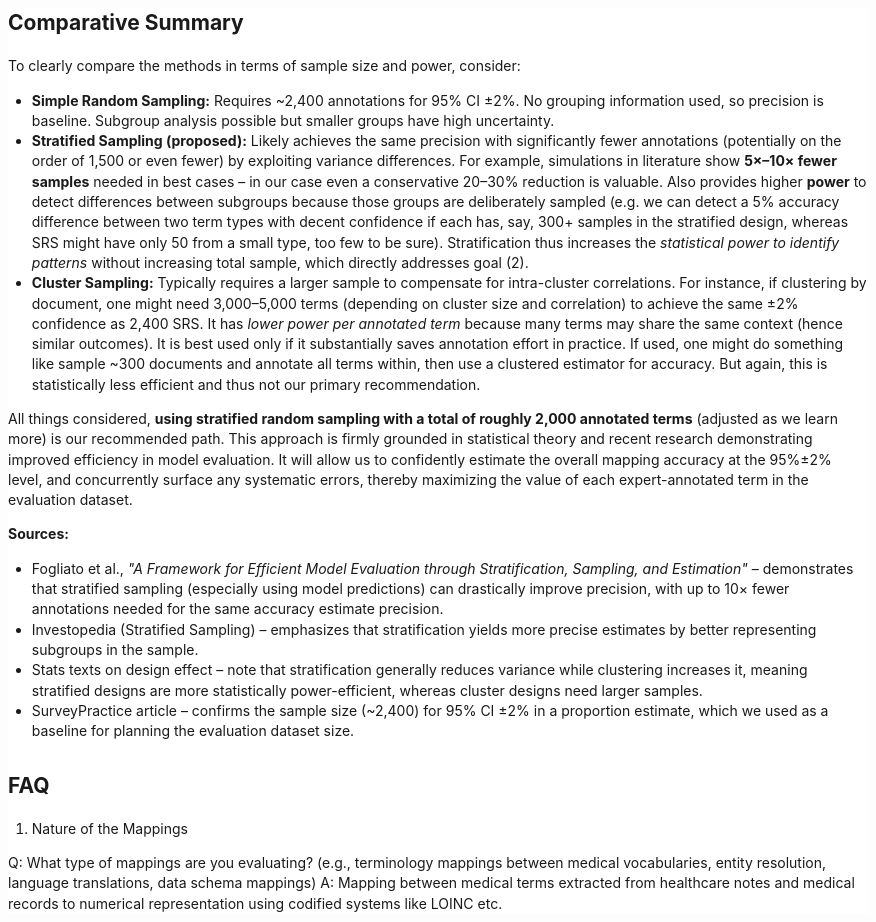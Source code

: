 ## Comparative Summary

To clearly compare the methods in terms of sample size and power, consider:

* **Simple Random Sampling:** Requires \~2,400 annotations for 95% CI ±2%. No grouping information used, so precision is baseline. Subgroup analysis possible but smaller groups have high uncertainty.
* **Stratified Sampling (proposed):** Likely achieves the same precision with significantly fewer annotations (potentially on the order of 1,500 or even fewer) by exploiting variance differences. For example, simulations in literature show **5×–10× fewer samples** needed in best cases – in our case even a conservative 20–30% reduction is valuable. Also provides higher **power** to detect differences between subgroups because those groups are deliberately sampled (e.g. we can detect a 5% accuracy difference between two term types with decent confidence if each has, say, 300+ samples in the stratified design, whereas SRS might have only 50 from a small type, too few to be sure). Stratification thus increases the *statistical power to identify patterns* without increasing total sample, which directly addresses goal (2).
* **Cluster Sampling:** Typically requires a larger sample to compensate for intra-cluster correlations. For instance, if clustering by document, one might need 3,000–5,000 terms (depending on cluster size and correlation) to achieve the same ±2% confidence as 2,400 SRS. It has *lower power per annotated term* because many terms may share the same context (hence similar outcomes). It is best used only if it substantially saves annotation effort in practice. If used, one might do something like sample \~300 documents and annotate all terms within, then use a clustered estimator for accuracy. But again, this is statistically less efficient and thus not our primary recommendation.

All things considered, **using stratified random sampling with a total of roughly 2,000 annotated terms** (adjusted as we learn more) is our recommended path. This approach is firmly grounded in statistical theory and recent research demonstrating improved efficiency in model evaluation. It will allow us to confidently estimate the overall mapping accuracy at the 95%±2% level, and concurrently surface any systematic errors, thereby maximizing the value of each expert-annotated term in the evaluation dataset.

**Sources:**

* Fogliato et al., *"A Framework for Efficient Model Evaluation through Stratification, Sampling, and Estimation"* – demonstrates that stratified sampling (especially using model predictions) can drastically improve precision, with up to 10× fewer annotations needed for the same accuracy estimate precision.
* Investopedia (Stratified Sampling) – emphasizes that stratification yields more precise estimates by better representing subgroups in the sample.
* Stats texts on design effect – note that stratification generally reduces variance while clustering increases it, meaning stratified designs are more statistically power-efficient, whereas cluster designs need larger samples.
* SurveyPractice article – confirms the sample size (\~2,400) for 95% CI ±2% in a proportion estimate, which we used as a baseline for planning the evaluation dataset size.



## FAQ

1. Nature of the Mappings

Q: What type of mappings are you evaluating? (e.g., terminology mappings between medical vocabularies, entity resolution, language translations, data schema mappings)
A: Mapping between medical terms extracted from healthcare notes and medical records to numerical representation using codified systems like LOINC etc. 
